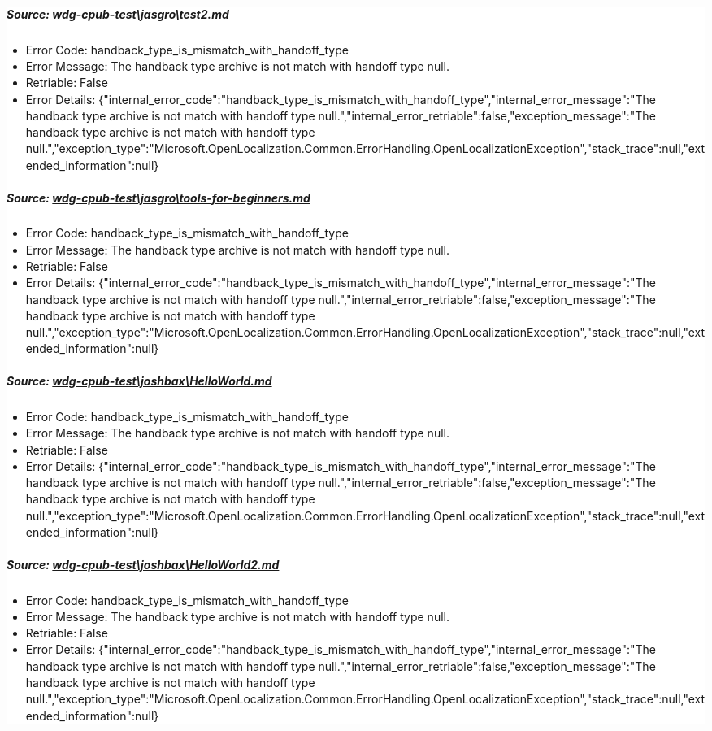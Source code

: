 ##### <a name='647ebfda6781b808b9ac43674f5033240c554c50245handback_type_is_mismatch_with_handoff_type'></a> Source: [wdg-cpub-test\jasgro\test2.md](#647ebfda6781b808b9ac43674f5033240c554c50245)
* Error Code: handback_type_is_mismatch_with_handoff_type
* Error Message: The handback type archive is not match with handoff type null.
* Retriable: False
* Error Details: {"internal_error_code":"handback_type_is_mismatch_with_handoff_type","internal_error_message":"The handback type archive is not match with handoff type null.","internal_error_retriable":false,"exception_message":"The handback type archive is not match with handoff type null.","exception_type":"Microsoft.OpenLocalization.Common.ErrorHandling.OpenLocalizationException","stack_trace":null,"extended_information":null}

##### <a name='e0dd374c1c5c5936fb4ebc3ee7d0e48e308d1cbb246handback_type_is_mismatch_with_handoff_type'></a> Source: [wdg-cpub-test\jasgro\tools-for-beginners.md](#e0dd374c1c5c5936fb4ebc3ee7d0e48e308d1cbb246)
* Error Code: handback_type_is_mismatch_with_handoff_type
* Error Message: The handback type archive is not match with handoff type null.
* Retriable: False
* Error Details: {"internal_error_code":"handback_type_is_mismatch_with_handoff_type","internal_error_message":"The handback type archive is not match with handoff type null.","internal_error_retriable":false,"exception_message":"The handback type archive is not match with handoff type null.","exception_type":"Microsoft.OpenLocalization.Common.ErrorHandling.OpenLocalizationException","stack_trace":null,"extended_information":null}

##### <a name='349ce1064b5a40ff1b65f37fbf8d7fc136d78556247handback_type_is_mismatch_with_handoff_type'></a> Source: [wdg-cpub-test\joshbax\HelloWorld.md](#349ce1064b5a40ff1b65f37fbf8d7fc136d78556247)
* Error Code: handback_type_is_mismatch_with_handoff_type
* Error Message: The handback type archive is not match with handoff type null.
* Retriable: False
* Error Details: {"internal_error_code":"handback_type_is_mismatch_with_handoff_type","internal_error_message":"The handback type archive is not match with handoff type null.","internal_error_retriable":false,"exception_message":"The handback type archive is not match with handoff type null.","exception_type":"Microsoft.OpenLocalization.Common.ErrorHandling.OpenLocalizationException","stack_trace":null,"extended_information":null}

##### <a name='349ce1064b5a40ff1b65f37fbf8d7fc136d78556248handback_type_is_mismatch_with_handoff_type'></a> Source: [wdg-cpub-test\joshbax\HelloWorld2.md](#349ce1064b5a40ff1b65f37fbf8d7fc136d78556248)
* Error Code: handback_type_is_mismatch_with_handoff_type
* Error Message: The handback type archive is not match with handoff type null.
* Retriable: False
* Error Details: {"internal_error_code":"handback_type_is_mismatch_with_handoff_type","internal_error_message":"The handback type archive is not match with handoff type null.","internal_error_retriable":false,"exception_message":"The handback type archive is not match with handoff type null.","exception_type":"Microsoft.OpenLocalization.Common.ErrorHandling.OpenLocalizationException","stack_trace":null,"extended_information":null}
